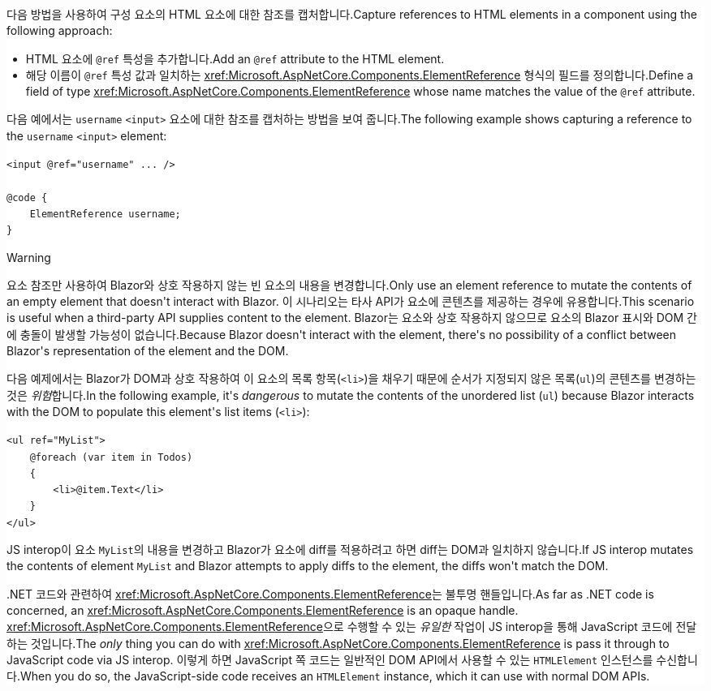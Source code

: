 <span data-ttu-id="7ae3d-168">다음 방법을 사용하여 구성 요소의 HTML 요소에 대한 참조를 캡처합니다.</span><span class="sxs-lookup"><span data-stu-id="7ae3d-168">Capture references to HTML elements in a component using the following approach:</span></span>

* <span data-ttu-id="7ae3d-169">HTML 요소에 `@ref` 특성을 추가합니다.</span><span class="sxs-lookup"><span data-stu-id="7ae3d-169">Add an `@ref` attribute to the HTML element.</span></span>
* <span data-ttu-id="7ae3d-170">해당 이름이 `@ref` 특성 값과 일치하는 <xref:Microsoft.AspNetCore.Components.ElementReference> 형식의 필드를 정의합니다.</span><span class="sxs-lookup"><span data-stu-id="7ae3d-170">Define a field of type <xref:Microsoft.AspNetCore.Components.ElementReference> whose name matches the value of the `@ref` attribute.</span></span>

<span data-ttu-id="7ae3d-171">다음 예에서는 `username` `<input>` 요소에 대한 참조를 캡처하는 방법을 보여 줍니다.</span><span class="sxs-lookup"><span data-stu-id="7ae3d-171">The following example shows capturing a reference to the `username` `<input>` element:</span></span>

```razor
<input @ref="username" ... />

@code {
    ElementReference username;
}
```

> [!WARNING]
> <span data-ttu-id="7ae3d-172">요소 참조만 사용하여 Blazor와 상호 작용하지 않는 빈 요소의 내용을 변경합니다.</span><span class="sxs-lookup"><span data-stu-id="7ae3d-172">Only use an element reference to mutate the contents of an empty element that doesn't interact with Blazor.</span></span> <span data-ttu-id="7ae3d-173">이 시나리오는 타사 API가 요소에 콘텐츠를 제공하는 경우에 유용합니다.</span><span class="sxs-lookup"><span data-stu-id="7ae3d-173">This scenario is useful when a third-party API supplies content to the element.</span></span> <span data-ttu-id="7ae3d-174">Blazor는 요소와 상호 작용하지 않으므로 요소의 Blazor 표시와 DOM 간에 충돌이 발생할 가능성이 없습니다.</span><span class="sxs-lookup"><span data-stu-id="7ae3d-174">Because Blazor doesn't interact with the element, there's no possibility of a conflict between Blazor's representation of the element and the DOM.</span></span>
>
> <span data-ttu-id="7ae3d-175">다음 예제에서는 Blazor가 DOM과 상호 작용하여 이 요소의 목록 항목(`<li>`)을 채우기 때문에 순서가 지정되지 않은 목록(`ul`)의 콘텐츠를 변경하는 것은 *위험*합니다.</span><span class="sxs-lookup"><span data-stu-id="7ae3d-175">In the following example, it's *dangerous* to mutate the contents of the unordered list (`ul`) because Blazor interacts with the DOM to populate this element's list items (`<li>`):</span></span>
>
> ```razor
> <ul ref="MyList">
>     @foreach (var item in Todos)
>     {
>         <li>@item.Text</li>
>     }
> </ul>
> ```
>
> <span data-ttu-id="7ae3d-176">JS interop이 요소 `MyList`의 내용을 변경하고 Blazor가 요소에 diff를 적용하려고 하면 diff는 DOM과 일치하지 않습니다.</span><span class="sxs-lookup"><span data-stu-id="7ae3d-176">If JS interop mutates the contents of element `MyList` and Blazor attempts to apply diffs to the element, the diffs won't match the DOM.</span></span>

<span data-ttu-id="7ae3d-177">.NET 코드와 관련하여 <xref:Microsoft.AspNetCore.Components.ElementReference>는 불투명 핸들입니다.</span><span class="sxs-lookup"><span data-stu-id="7ae3d-177">As far as .NET code is concerned, an <xref:Microsoft.AspNetCore.Components.ElementReference> is an opaque handle.</span></span> <span data-ttu-id="7ae3d-178"><xref:Microsoft.AspNetCore.Components.ElementReference>으로 수행할 수 있는 *유일한* 작업이 JS interop을 통해 JavaScript 코드에 전달하는 것입니다.</span><span class="sxs-lookup"><span data-stu-id="7ae3d-178">The *only* thing you can do with <xref:Microsoft.AspNetCore.Components.ElementReference> is pass it through to JavaScript code via JS interop.</span></span> <span data-ttu-id="7ae3d-179">이렇게 하면 JavaScript 쪽 코드는 일반적인 DOM API에서 사용할 수 있는 `HTMLElement` 인스턴스를 수신합니다.</span><span class="sxs-lookup"><span data-stu-id="7ae3d-179">When you do so, the JavaScript-side code receives an `HTMLElement` instance, which it can use with normal DOM APIs.</span></span>

